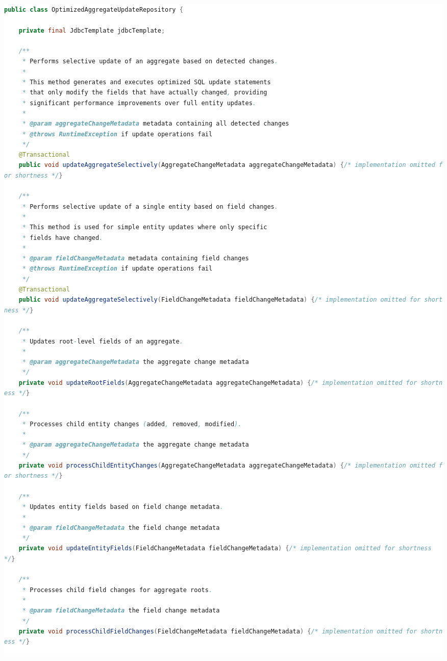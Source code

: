 ```java
public class OptimizedAggregateUpdateRepository {
    
    private final JdbcTemplate jdbcTemplate;
    
    /**
     * Performs selective update of an aggregate based on detected changes.
     * 
     * This method generates and executes optimized SQL update statements
     * that only modify the fields that have actually changed, providing
     * significant performance improvements over full entity updates.
     * 
     * @param aggregateChangeMetadata metadata containing all detected changes
     * @throws RuntimeException if update operations fail
     */
    @Transactional
    public void updateAggregateSelectively(AggregateChangeMetadata aggregateChangeMetadata) {/* implementation omitted for shortness */}
    
    /**
     * Performs selective update of a single entity based on field changes.
     * 
     * This method is used for simple entity updates where only specific
     * fields have changed.
     * 
     * @param fieldChangeMetadata metadata containing field changes
     * @throws RuntimeException if update operations fail
     */
    @Transactional
    public void updateAggregateSelectively(FieldChangeMetadata fieldChangeMetadata) {/* implementation omitted for shortness */}
    
    /**
     * Updates root-level fields of an aggregate.
     * 
     * @param aggregateChangeMetadata the aggregate change metadata
     */
    private void updateRootFields(AggregateChangeMetadata aggregateChangeMetadata) {/* implementation omitted for shortness */}
    
    /**
     * Processes child entity changes (added, removed, modified).
     * 
     * @param aggregateChangeMetadata the aggregate change metadata
     */
    private void processChildEntityChanges(AggregateChangeMetadata aggregateChangeMetadata) {/* implementation omitted for shortness */}
    
    /**
     * Updates entity fields based on field change metadata.
     * 
     * @param fieldChangeMetadata the field change metadata
     */
    private void updateEntityFields(FieldChangeMetadata fieldChangeMetadata) {/* implementation omitted for shortness */}
    
    /**
     * Processes child field changes for aggregate roots.
     * 
     * @param fieldChangeMetadata the field change metadata
     */
    private void processChildFieldChanges(FieldChangeMetadata fieldChangeMetadata) {/* implementation omitted for shortness */}
    
```